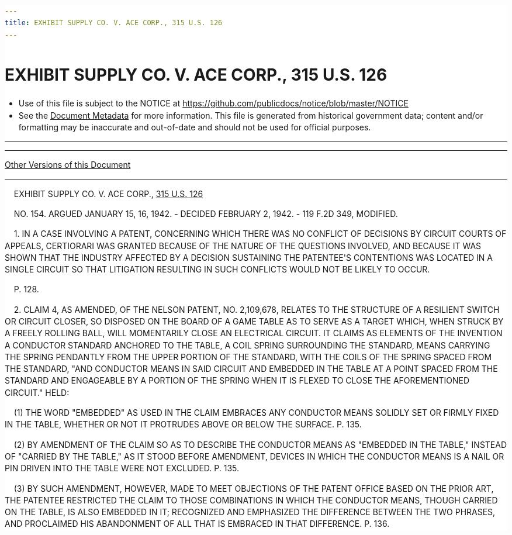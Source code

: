 ```yaml
---
title: EXHIBIT SUPPLY CO. V. ACE CORP., 315 U.S. 126
---
```


# EXHIBIT SUPPLY CO. V. ACE CORP., 315 U.S. 126

* Use of this file is subject to the NOTICE at https://github.com/publicdocs/notice/blob/master/NOTICE
* See the [Document Metadata](../../../index.md) for more information.
  This file is generated from historical government data; content and/or formatting may be inaccurate and out-of-date and should not be used for official purposes.

----------
----------

[Other Versions of this Document](https://publicdocs.github.io/go/links?ns=uslm-x&ref=%2Fus%2Fcourts%2Fscotus%2FusReporter%2F315%2F126)

----------

    EXHIBIT SUPPLY CO. V. ACE CORP., [315 U.S. 126][/us/courts/scotus/usReporter/315/126]

    NO. 154.  ARGUED JANUARY 15, 16, 1942.  - DECIDED FEBRUARY 2, 1942.  - 119 F.2D 349, MODIFIED.

    1.  IN A CASE INVOLVING A PATENT, CONCERNING WHICH THERE WAS NO CONFLICT OF DECISIONS BY CIRCUIT COURTS OF APPEALS, CERTIORARI WAS GRANTED BECAUSE OF THE NATURE OF THE QUESTIONS INVOLVED, AND BECAUSE IT WAS SHOWN THAT THE INDUSTRY AFFECTED BY A DECISION SUSTAINING THE PATENTEE'S CONTENTIONS WAS LOCATED IN A SINGLE CIRCUIT SO THAT LITIGATION RESULTING IN SUCH CONFLICTS WOULD NOT BE LIKELY TO OCCUR.

    P. 128.

    2.  CLAIM 4, AS AMENDED, OF THE NELSON PATENT, NO. 2,109,678, RELATES TO THE STRUCTURE OF A RESILIENT SWITCH OR CIRCUIT CLOSER, SO DISPOSED ON THE BOARD OF A GAME TABLE AS TO SERVE AS A TARGET WHICH, WHEN STRUCK BY A FREELY ROLLING BALL, WILL MOMENTARILY CLOSE AN ELECTRICAL CIRCUIT.  IT CLAIMS AS ELEMENTS OF THE INVENTION A CONDUCTOR STANDARD ANCHORED TO THE TABLE, A COIL SPRING SURROUNDING THE STANDARD, MEANS CARRYING THE SPRING PENDANTLY FROM THE UPPER PORTION OF THE STANDARD, WITH THE COILS OF THE SPRING SPACED FROM THE STANDARD, "AND CONDUCTOR MEANS IN SAID CIRCUIT AND EMBEDDED IN THE TABLE AT A POINT SPACED FROM THE STANDARD AND ENGAGEABLE BY A PORTION OF THE SPRING WHEN IT IS FLEXED TO CLOSE THE AFOREMENTIONED CIRCUIT."  HELD:

    (1)  THE WORD "EMBEDDED" AS USED IN THE CLAIM EMBRACES ANY CONDUCTOR MEANS SOLIDLY SET OR FIRMLY FIXED IN THE TABLE, WHETHER OR NOT IT PROTRUDES ABOVE OR BELOW THE SURFACE.  P. 135.

    (2)  BY AMENDMENT OF THE CLAIM SO AS TO DESCRIBE THE CONDUCTOR MEANS AS "EMBEDDED IN THE TABLE," INSTEAD OF "CARRIED BY THE TABLE," AS IT STOOD BEFORE AMENDMENT, DEVICES IN WHICH THE CONDUCTOR MEANS IS A NAIL OR PIN DRIVEN INTO THE TABLE WERE NOT EXCLUDED.  P. 135.

    (3)  BY SUCH AMENDMENT, HOWEVER, MADE TO MEET OBJECTIONS OF THE PATENT OFFICE BASED ON THE PRIOR ART, THE PATENTEE RESTRICTED THE CLAIM TO THOSE COMBINATIONS IN WHICH THE CONDUCTOR MEANS, THOUGH CARRIED ON THE TABLE, IS ALSO EMBEDDED IN IT; RECOGNIZED AND EMPHASIZED THE DIFFERENCE BETWEEN THE TWO PHRASES, AND PROCLAIMED HIS ABANDONMENT OF ALL THAT IS EMBRACED IN THAT DIFFERENCE.  P. 136.


[/us/courts/scotus/usReporter/315/126]: https://publicdocs.github.io/go/links?ns=uslm-x&ref=%2Fus%2Fcourts%2Fscotus%2FusReporter%2F315%2F126
[/us/courts/scotus/usReporter/314/702]: https://publicdocs.github.io/go/links?ns=uslm-x&ref=%2Fus%2Fcourts%2Fscotus%2FusReporter%2F314%2F702
[/us/courts/scotus/usReporter/314/702]: https://publicdocs.github.io/go/links?ns=uslm-x&ref=%2Fus%2Fcourts%2Fscotus%2FusReporter%2F314%2F702
[/us/courts/scotus/usReporter/314/702]: https://publicdocs.github.io/go/links?ns=uslm-x&ref=%2Fus%2Fcourts%2Fscotus%2FusReporter%2F314%2F702
[/us/usc/t35/s33]: https://publicdocs.github.io/go/links?ns=uslm&ref=%2Fus%2Fusc%2Ft35%2Fs33
[/us/courts/scotus/usReporter/179/77]: https://publicdocs.github.io/go/links?ns=uslm-x&ref=%2Fus%2Fcourts%2Fscotus%2FusReporter%2F179%2F77
[/us/courts/scotus/usReporter/256/668]: https://publicdocs.github.io/go/links?ns=uslm-x&ref=%2Fus%2Fcourts%2Fscotus%2FusReporter%2F256%2F668
[/us/courts/scotus/usReporter/272/429]: https://publicdocs.github.io/go/links?ns=uslm-x&ref=%2Fus%2Fcourts%2Fscotus%2FusReporter%2F272%2F429
[/us/courts/scotus/usReporter/282/784]: https://publicdocs.github.io/go/links?ns=uslm-x&ref=%2Fus%2Fcourts%2Fscotus%2FusReporter%2F282%2F784
[/us/courts/scotus/usReporter/311/211]: https://publicdocs.github.io/go/links?ns=uslm-x&ref=%2Fus%2Fcourts%2Fscotus%2FusReporter%2F311%2F211
[/us/courts/scotus/usReporter/294/477]: https://publicdocs.github.io/go/links?ns=uslm-x&ref=%2Fus%2Fcourts%2Fscotus%2FusReporter%2F294%2F477
[/us/courts/scotus/usReporter/116/593]: https://publicdocs.github.io/go/links?ns=uslm-x&ref=%2Fus%2Fcourts%2Fscotus%2FusReporter%2F116%2F593
[/us/courts/scotus/usReporter/102/222]: https://publicdocs.github.io/go/links?ns=uslm-x&ref=%2Fus%2Fcourts%2Fscotus%2FusReporter%2F102%2F222
[/us/courts/scotus/usReporter/94/187]: https://publicdocs.github.io/go/links?ns=uslm-x&ref=%2Fus%2Fcourts%2Fscotus%2FusReporter%2F94%2F187
[/us/courts/scotus/usReporter/114/1]: https://publicdocs.github.io/go/links?ns=uslm-x&ref=%2Fus%2Fcourts%2Fscotus%2FusReporter%2F114%2F1
[/us/courts/scotus/usReporter/282/704]: https://publicdocs.github.io/go/links?ns=uslm-x&ref=%2Fus%2Fcourts%2Fscotus%2FusReporter%2F282%2F704
[/us/courts/scotus/usReporter/294/464]: https://publicdocs.github.io/go/links?ns=uslm-x&ref=%2Fus%2Fcourts%2Fscotus%2FusReporter%2F294%2F464
[/us/courts/scotus/usReporter/102/375]: https://publicdocs.github.io/go/links?ns=uslm-x&ref=%2Fus%2Fcourts%2Fscotus%2FusReporter%2F102%2F375
[/us/courts/scotus/usReporter/312/1]: https://publicdocs.github.io/go/links?ns=uslm-x&ref=%2Fus%2Fcourts%2Fscotus%2FusReporter%2F312%2F1